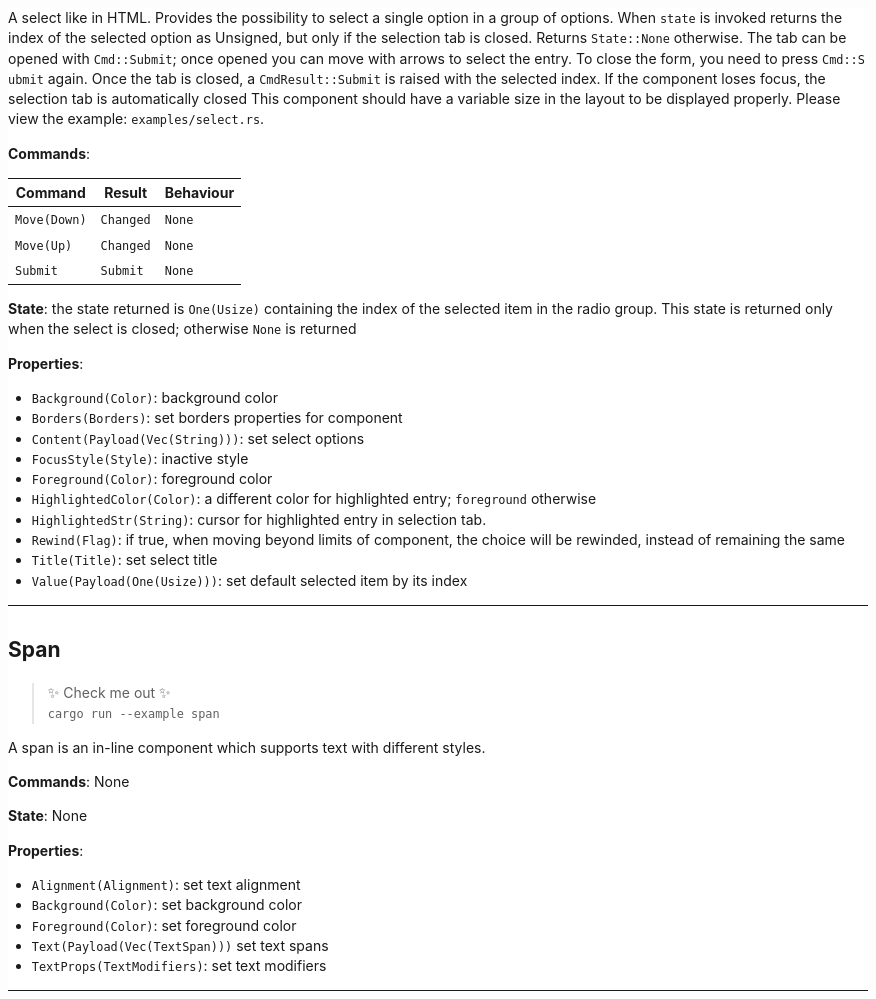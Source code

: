 A select like in HTML. Provides the possibility to select a single option in a group of options. When `state` is invoked returns the index of the selected option as Unsigned, but only if the selection tab is closed. Returns `State::None` otherwise. The tab can be opened with `Cmd::Submit`; once opened you can move with arrows to select the entry. To close the form, you need to press `Cmd::Submit` again. Once the tab is closed, a `CmdResult::Submit` is raised with the selected index.
If the component loses focus, the selection tab is automatically closed
This component should have a variable size in the layout to be displayed properly. Please view the example: `examples/select.rs`.

**Commands**:

| Command      | Result             | Behaviour                                                      |
|--------------|--------------------|----------------------------------------------------------------|
| `Move(Down)` | `Changed` | `None` | Move select down, if tab is open                               |
| `Move(Up)`   | `Changed` | `None` | Move select up, if tab is open                                 |
| `Submit`     | `Submit` | `None`  | Open or close the select tab; Returns state if tab gets closed |

**State**: the state returned is `One(Usize)` containing the index of the selected item in the radio group. This state is returned only when the select is closed; otherwise `None` is returned

**Properties**:

- `Background(Color)`: background color
- `Borders(Borders)`: set borders properties for component
- `Content(Payload(Vec(String)))`: set select options
- `FocusStyle(Style)`: inactive style
- `Foreground(Color)`: foreground color
- `HighlightedColor(Color)`: a different color for highlighted entry; `foreground` otherwise
- `HighlightedStr(String)`: cursor for highlighted entry in selection tab.
- `Rewind(Flag)`: if true, when moving beyond limits of component, the choice will be rewinded, instead of remaining the same
- `Title(Title)`: set select title
- `Value(Payload(One(Usize)))`: set default selected item by its index

---

## Span

> ✨ Check me out ✨  
> `cargo run --example span`

A span is an in-line component which supports text with different styles.

**Commands**: None

**State**: None

**Properties**:

- `Alignment(Alignment)`: set text alignment
- `Background(Color)`: set background color
- `Foreground(Color)`: set foreground color
- `Text(Payload(Vec(TextSpan)))` set text spans
- `TextProps(TextModifiers)`: set text modifiers

---